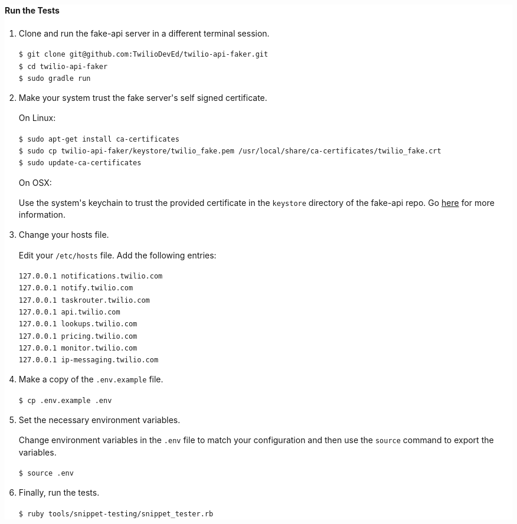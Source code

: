 #### Run the Tests

1. Clone and run the fake-api server in a different terminal session.

   ```bash
   $ git clone git@github.com:TwilioDevEd/twilio-api-faker.git
   $ cd twilio-api-faker
   $ sudo gradle run
   ```

1. Make your system trust the fake server's self signed certificate.

   On Linux:
   ```bash
   $ sudo apt-get install ca-certificates
   $ sudo cp twilio-api-faker/keystore/twilio_fake.pem /usr/local/share/ca-certificates/twilio_fake.crt
   $ sudo update-ca-certificates
   ```
   On OSX:

   Use the system's keychain to trust the provided certificate in the `keystore`
   directory of the fake-api repo. Go [here](https://support.apple.com/kb/PH18677?locale=en_US)
   for more information.

1. Change your hosts file.

   Edit your `/etc/hosts` file. Add the following entries:
   ```
   127.0.0.1 notifications.twilio.com
   127.0.0.1 notify.twilio.com
   127.0.0.1 taskrouter.twilio.com
   127.0.0.1 api.twilio.com
   127.0.0.1 lookups.twilio.com
   127.0.0.1 pricing.twilio.com
   127.0.0.1 monitor.twilio.com
   127.0.0.1 ip-messaging.twilio.com
   ```

1. Make a copy of the `.env.example` file.

   ```bash
   $ cp .env.example .env
   ```

1. Set the necessary environment variables.

   Change environment variables in the `.env` file to match your configuration
   and then use the `source` command to export the variables.

   ```bash
   $ source .env
   ```

1. Finally, run the tests.

   ```bash
   $ ruby tools/snippet-testing/snippet_tester.rb
   ```
